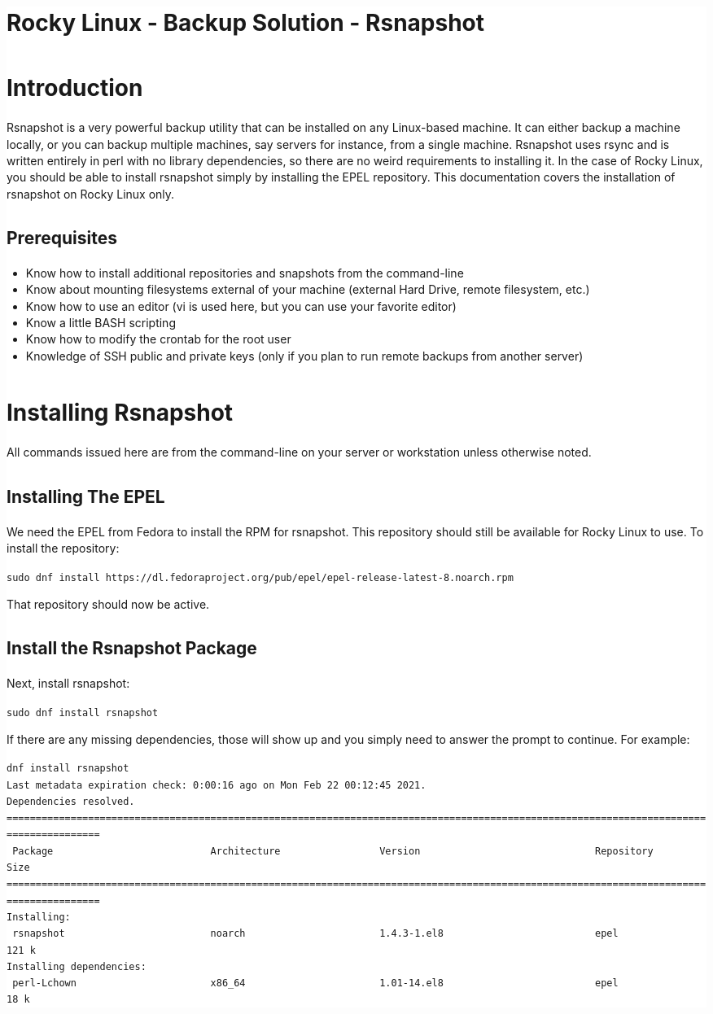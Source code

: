 # Rocky Linux - Backup Solution - Rsnapshot

# Introduction

Rsnapshot is a very powerful backup utility that can be installed on any Linux-based machine. It can either backup a machine locally, or you can backup multiple machines, say servers for instance, from a single machine. Rsnapshot uses rsync and is written entirely in perl with no library dependencies, so there are no weird requirements to installing it. In the case of Rocky Linux, you should be able to install rsnapshot simply by installing the EPEL repository. This documentation covers the installation of rsnapshot on Rocky Linux only.

## Prerequisites

  * Know how to install additional repositories and snapshots from the command-line
  * Know about mounting filesystems external of your machine (external Hard Drive, remote filesystem, etc.)
  * Know how to use an editor (vi is used here, but you can use your favorite editor)
  * Know a little BASH scripting 
  * Know how to modify the crontab for the root user
  * Knowledge of SSH public and private keys (only if you plan to run remote backups from another server)

# Installing Rsnapshot

All commands issued here are from the command-line on your server or workstation unless otherwise noted.

## Installing The EPEL

We need the EPEL from Fedora to install the RPM for rsnapshot. This repository should still be available for Rocky Linux to use. To install the repository:

`sudo dnf install https://dl.fedoraproject.org/pub/epel/epel-release-latest-8.noarch.rpm`

That repository should now be active.

## Install the Rsnapshot Package

Next, install rsnapshot:

`sudo dnf install rsnapshot`

If there are any missing dependencies, those will show up and you simply need to answer the prompt to continue. For example:

```
dnf install rsnapshot
Last metadata expiration check: 0:00:16 ago on Mon Feb 22 00:12:45 2021.
Dependencies resolved.
========================================================================================================================================
 Package                           Architecture                 Version                              Repository                    Size
========================================================================================================================================
Installing:
 rsnapshot                         noarch                       1.4.3-1.el8                          epel                         121 k
Installing dependencies:
 perl-Lchown                       x86_64                       1.01-14.el8                          epel                          18 k
```